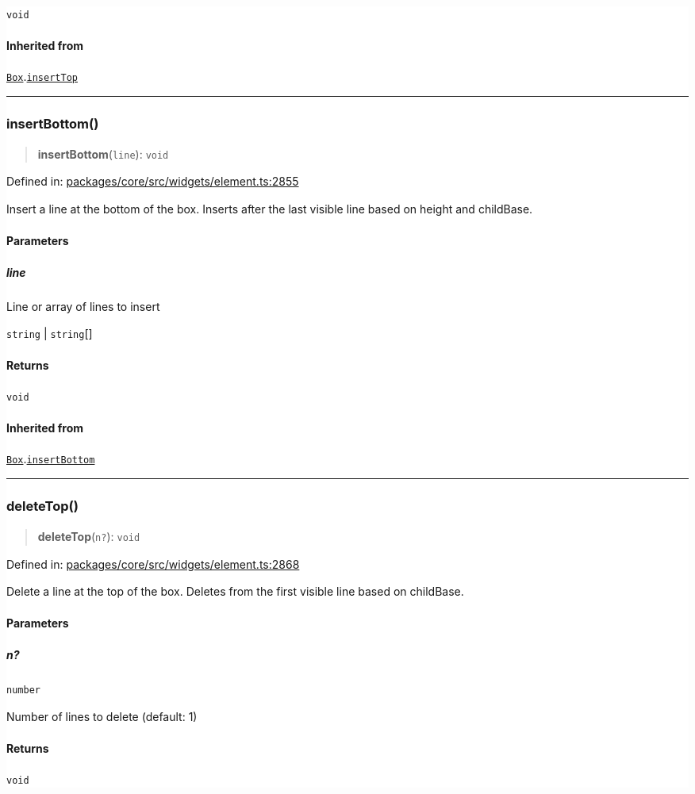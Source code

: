 `void`

#### Inherited from

[`Box`](widgets.box.Class.Box.md).[`insertTop`](widgets.box.Class.Box.md#inserttop)

***

### insertBottom()

> **insertBottom**(`line`): `void`

Defined in: [packages/core/src/widgets/element.ts:2855](https://github.com/vdeantoni/unblessed/blob/cda5e27f3d59c079a4be779247045dff26f0e9d3/packages/core/src/widgets/element.ts#L2855)

Insert a line at the bottom of the box.
Inserts after the last visible line based on height and childBase.

#### Parameters

##### line

Line or array of lines to insert

`string` | `string`[]

#### Returns

`void`

#### Inherited from

[`Box`](widgets.box.Class.Box.md).[`insertBottom`](widgets.box.Class.Box.md#insertbottom)

***

### deleteTop()

> **deleteTop**(`n?`): `void`

Defined in: [packages/core/src/widgets/element.ts:2868](https://github.com/vdeantoni/unblessed/blob/cda5e27f3d59c079a4be779247045dff26f0e9d3/packages/core/src/widgets/element.ts#L2868)

Delete a line at the top of the box.
Deletes from the first visible line based on childBase.

#### Parameters

##### n?

`number`

Number of lines to delete (default: 1)

#### Returns

`void`
